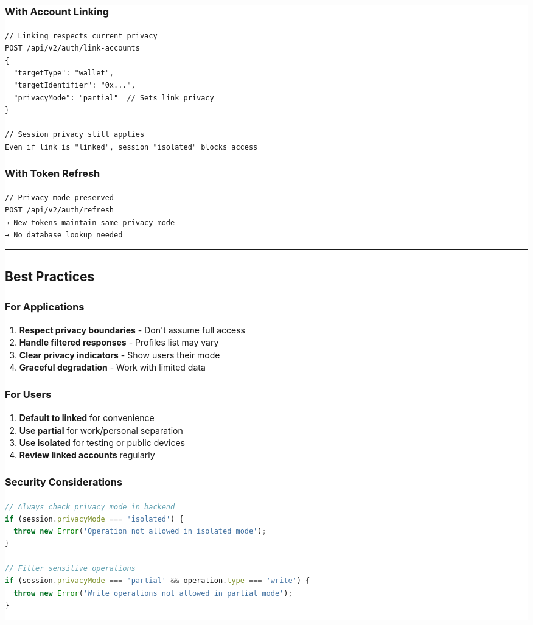 ### With Account Linking
```
// Linking respects current privacy
POST /api/v2/auth/link-accounts
{
  "targetType": "wallet",
  "targetIdentifier": "0x...",
  "privacyMode": "partial"  // Sets link privacy
}

// Session privacy still applies
Even if link is "linked", session "isolated" blocks access
```

### With Token Refresh
```
// Privacy mode preserved
POST /api/v2/auth/refresh
→ New tokens maintain same privacy mode
→ No database lookup needed
```

---

## Best Practices

### For Applications
1. **Respect privacy boundaries** - Don't assume full access
2. **Handle filtered responses** - Profiles list may vary
3. **Clear privacy indicators** - Show users their mode
4. **Graceful degradation** - Work with limited data

### For Users
1. **Default to linked** for convenience
2. **Use partial** for work/personal separation  
3. **Use isolated** for testing or public devices
4. **Review linked accounts** regularly

### Security Considerations
```javascript
// Always check privacy mode in backend
if (session.privacyMode === 'isolated') {
  throw new Error('Operation not allowed in isolated mode');
}

// Filter sensitive operations
if (session.privacyMode === 'partial' && operation.type === 'write') {
  throw new Error('Write operations not allowed in partial mode');
}
```

---